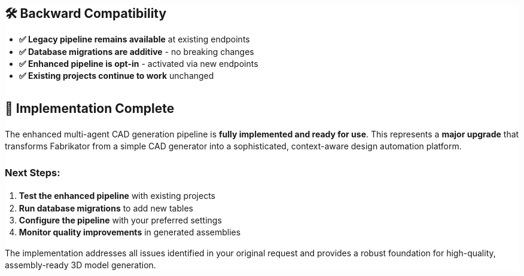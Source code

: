 ## 🛠️ Backward Compatibility

- **✅ Legacy pipeline remains available** at existing endpoints
- **✅ Database migrations are additive** - no breaking changes
- **✅ Enhanced pipeline is opt-in** - activated via new endpoints
- **✅ Existing projects continue to work** unchanged

## 🎉 Implementation Complete

The enhanced multi-agent CAD generation pipeline is **fully implemented and ready for use**. This represents a **major upgrade** that transforms Fabrikator from a simple CAD generator into a sophisticated, context-aware design automation platform.

### **Next Steps**:
1. **Test the enhanced pipeline** with existing projects
2. **Run database migrations** to add new tables
3. **Configure the pipeline** with your preferred settings
4. **Monitor quality improvements** in generated assemblies

The implementation addresses all issues identified in your original request and provides a robust foundation for high-quality, assembly-ready 3D model generation.
